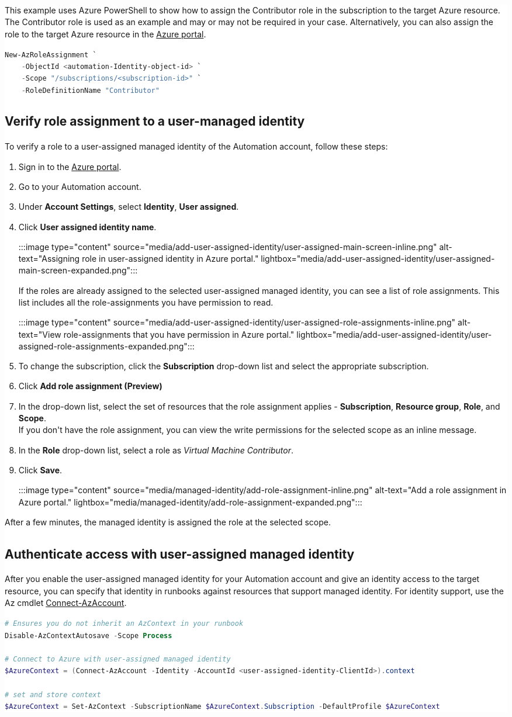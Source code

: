 This example uses Azure PowerShell to show how to assign the Contributor role in the subscription to the target Azure resource. The Contributor role is used as an example and may or may not be required in your case. Alternatively, you can also assign the role to the target Azure resource in the [Azure portal](../role-based-access-control/role-assignments-portal.yml).

```powershell
New-AzRoleAssignment `
    -ObjectId <automation-Identity-object-id> `
    -Scope "/subscriptions/<subscription-id>" `
    -RoleDefinitionName "Contributor"
```

## Verify role assignment to a user-managed identity

To verify a role to a user-assigned managed identity of the Automation account, follow these steps:

1. Sign in to the [Azure portal](https://portal.azure.com).
1. Go to your Automation account.
1. Under **Account Settings**, select **Identity**, **User assigned**.
1. Click **User assigned identity name**.

    :::image type="content" source="media/add-user-assigned-identity/user-assigned-main-screen-inline.png" alt-text="Assigning role in user-assigned identity in Azure portal." lightbox="media/add-user-assigned-identity/user-assigned-main-screen-expanded.png":::

   If the roles are already assigned to the selected user-assigned managed identity, you can see a list of role assignments. This list includes all the role-assignments you have permission to read.

    :::image type="content" source="media/add-user-assigned-identity/user-assigned-role-assignments-inline.png" alt-text="View role-assignments that you have permission in Azure portal." lightbox="media/add-user-assigned-identity/user-assigned-role-assignments-expanded.png":::

1. To change the subscription, click the **Subscription** drop-down list and select the appropriate subscription.
1. Click **Add role assignment (Preview)**
1. In the drop-down list, select the set of resources that the role assignment applies - **Subscription**, **Resource group**, **Role**, and **Scope**. </br> If you don't have the role assignment, you can view the write permissions for the selected scope as an inline message.
1. In the **Role** drop-down list, select a role as *Virtual Machine Contributor*.
1. Click **Save**.

    :::image type="content" source="media/managed-identity/add-role-assignment-inline.png" alt-text="Add a role assignment in Azure portal." lightbox="media/managed-identity/add-role-assignment-expanded.png":::

After a few minutes, the managed identity is assigned the role at the selected scope.


## Authenticate access with user-assigned managed identity

After you enable the user-assigned managed identity for your Automation account and give an identity access to the target resource, you can specify that identity in runbooks against resources that support managed identity. For identity support, use the Az cmdlet [Connect-AzAccount](/powershell/module/az.accounts/Connect-AzAccount).

```powershell
# Ensures you do not inherit an AzContext in your runbook
Disable-AzContextAutosave -Scope Process

# Connect to Azure with user-assigned managed identity
$AzureContext = (Connect-AzAccount -Identity -AccountId <user-assigned-identity-ClientId>).context

# set and store context
$AzureContext = Set-AzContext -SubscriptionName $AzureContext.Subscription -DefaultProfile $AzureContext
```
